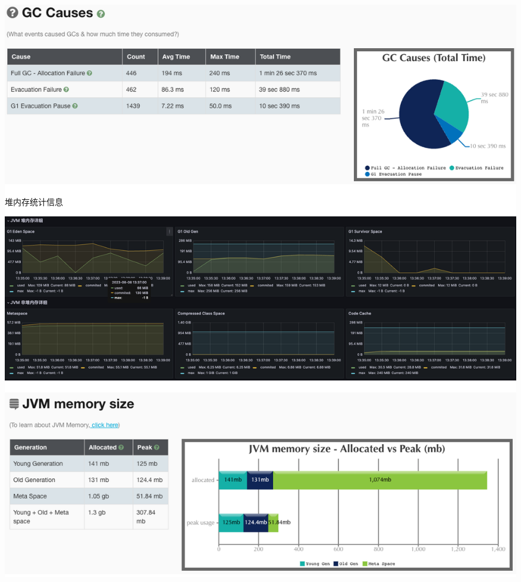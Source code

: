 ![image-20230808134315964](./高负载场景模拟与JVM观察.assets/image-20230808134315964.png)

堆内存统计信息

![image-20230808140715043](./高负载场景模拟与JVM观察.assets/image-20230808140715043.png)

![image-20230808134210924](./高负载场景模拟与JVM观察.assets/image-20230808134210924.png)
